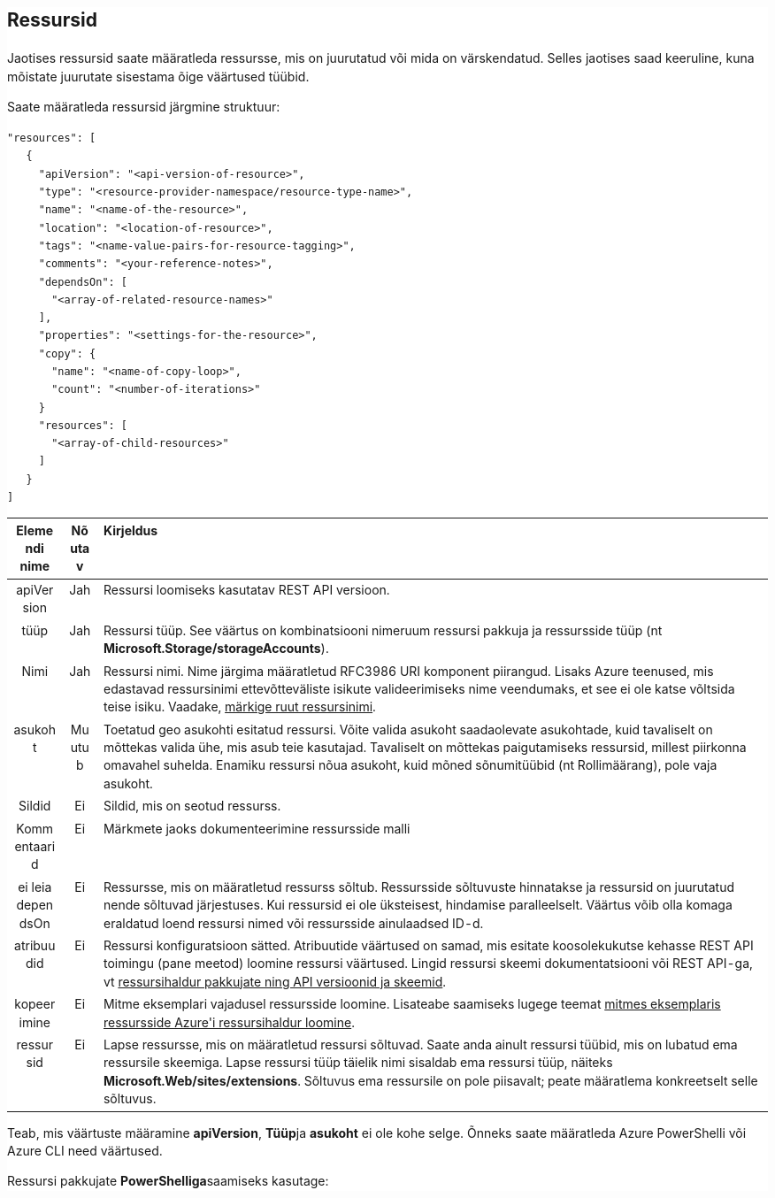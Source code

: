 ## <a name="resources"></a>Ressursid

Jaotises ressursid saate määratleda ressursse, mis on juurutatud või mida on värskendatud. Selles jaotises saad keeruline, kuna mõistate juurutate sisestama õige väärtused tüübid. 

Saate määratleda ressursid järgmine struktuur:

    "resources": [
       {
         "apiVersion": "<api-version-of-resource>",
         "type": "<resource-provider-namespace/resource-type-name>",
         "name": "<name-of-the-resource>",
         "location": "<location-of-resource>",
         "tags": "<name-value-pairs-for-resource-tagging>",
         "comments": "<your-reference-notes>",
         "dependsOn": [
           "<array-of-related-resource-names>"
         ],
         "properties": "<settings-for-the-resource>",
         "copy": {
           "name": "<name-of-copy-loop>",
           "count": "<number-of-iterations>"
         }
         "resources": [
           "<array-of-child-resources>"
         ]
       }
    ]

| Elemendi nime             | Nõutav | Kirjeldus
| :----------------------: | :------: | :----------
| apiVersion               |   Jah    | Ressursi loomiseks kasutatav REST API versioon.
| tüüp                     |   Jah    | Ressursi tüüp. See väärtus on kombinatsiooni nimeruum ressursi pakkuja ja ressursside tüüp (nt **Microsoft.Storage/storageAccounts**).
| Nimi                     |   Jah    | Ressursi nimi. Nime järgima määratletud RFC3986 URI komponent piirangud. Lisaks Azure teenused, mis edastavad ressursinimi ettevõtteväliste isikute valideerimiseks nime veendumaks, et see ei ole katse võltsida teise isiku. Vaadake, [märkige ruut ressursinimi](https://msdn.microsoft.com/library/azure/mt219035.aspx).
| asukoht                 |   Muutub  | Toetatud geo asukohti esitatud ressursi. Võite valida asukoht saadaolevate asukohtade, kuid tavaliselt on mõttekas valida ühe, mis asub teie kasutajad. Tavaliselt on mõttekas paigutamiseks ressursid, millest piirkonna omavahel suhelda. Enamiku ressursi nõua asukoht, kuid mõned sõnumitüübid (nt Rollimäärang), pole vaja asukoht.
| Sildid                     |   Ei     | Sildid, mis on seotud ressurss.
| Kommentaarid                 |   Ei     | Märkmete jaoks dokumenteerimine ressursside malli
| ei leia dependsOn                |   Ei     | Ressursse, mis on määratletud ressurss sõltub. Ressursside sõltuvuste hinnatakse ja ressursid on juurutatud nende sõltuvad järjestuses. Kui ressursid ei ole üksteisest, hindamise paralleelselt. Väärtus võib olla komaga eraldatud loend ressursi nimed või ressursside ainulaadsed ID-d.
| atribuudid               |   Ei     | Ressursi konfiguratsioon sätted. Atribuutide väärtused on samad, mis esitate koosolekukutse kehasse REST API toimingu (pane meetod) loomine ressursi väärtused. Lingid ressursi skeemi dokumentatsiooni või REST API-ga, vt [ressursihaldur pakkujate ning API versioonid ja skeemid](resource-manager-supported-services.md).
| kopeerimine                     |   Ei     | Mitme eksemplari vajadusel ressursside loomine. Lisateabe saamiseks lugege teemat [mitmes eksemplaris ressursside Azure'i ressursihaldur loomine](resource-group-create-multiple.md). |
| ressursid                |   Ei     | Lapse ressursse, mis on määratletud ressursi sõltuvad. Saate anda ainult ressursi tüübid, mis on lubatud ema ressursile skeemiga. Lapse ressursi tüüp täielik nimi sisaldab ema ressursi tüüp, näiteks **Microsoft.Web/sites/extensions**. Sõltuvus ema ressursile on pole piisavalt; peate määratlema konkreetselt selle sõltuvus. 

Teab, mis väärtuste määramine **apiVersion**, **Tüüp**ja **asukoht** ei ole kohe selge. Õnneks saate määratleda Azure PowerShelli või Azure CLI need väärtused.

Ressursi pakkujate **PowerShelliga**saamiseks kasutage:
